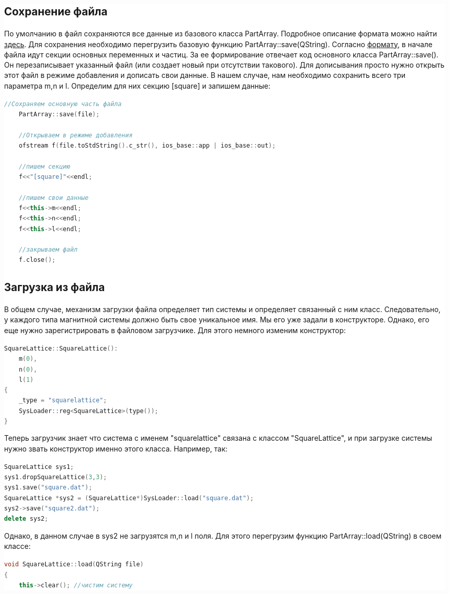 ## Сохранение файла
По умолчанию в файл сохраняются все данные из базового класса PartArray. Подробное описание формата можно найти [здесь](https://github.com/uyras/partsEngine/wiki/%D0%A4%D0%BE%D1%80%D0%BC%D0%B0%D1%82-%D1%84%D0%B0%D0%B9%D0%BB%D0%B0-%D0%BC%D0%B0%D0%B3%D0%BD%D0%B8%D1%82%D0%BD%D0%BE%D0%B9-%D1%81%D0%B8%D1%81%D1%82%D0%B5%D0%BC%D1%8B).
Для сохранения необходимо перегрузить базовую функцию PartArray::save(QString).
Согласно [формату](https://github.com/uyras/partsEngine/wiki/%D0%A4%D0%BE%D1%80%D0%BC%D0%B0%D1%82-%D1%84%D0%B0%D0%B9%D0%BB%D0%B0-%D0%BC%D0%B0%D0%B3%D0%BD%D0%B8%D1%82%D0%BD%D0%BE%D0%B9-%D1%81%D0%B8%D1%81%D1%82%D0%B5%D0%BC%D1%8B), в начале файла идут секции основных переменных и частиц. За ее формирование отвечает код основного класса PartArray::save(). Он перезаписывает указанный файл (или создает новый при отсутствии такового).
Для дописывания просто нужно открыть этот файл в режиме добавления и дописать свои данные.
В нашем случае, нам необходимо сохранить всего три параметра m,n и l. Определим для них секцию [square] и запишем данные:
```cpp
//Сохраняем основную часть файла
    PartArray::save(file);

    //Открываем в режиме добавления
    ofstream f(file.toStdString().c_str(), ios_base::app | ios_base::out);

    //пишем секцию
    f<<"[square]"<<endl;

    //пишем свои данные
    f<<this->m<<endl;
    f<<this->n<<endl;
    f<<this->l<<endl;

    //закрываем файл
    f.close();
```
## Загрузка из файла
В общем случае, механизм загрузки файла определяет тип системы и определяет связанный с ним класс. Следовательно, у каждого типа магнитной системы должно быть свое уникальное имя. Мы его уже задали в конструкторе. Однако, его еще нужно зарегистрировать в файловом загрузчике. Для этого немного изменим конструктор:
```cpp
SquareLattice::SquareLattice():
    m(0),
    n(0),
    l(1)
{
    _type = "squarelattice";
    SysLoader::reg<SquareLattice>(type());
}
```
Теперь загрузчик знает что система с именем "squarelattice" связана с классом "SquareLattice", и при загрузке системы нужно звать конструктор именно этого класса. Например, так:
```cpp
SquareLattice sys1;
sys1.dropSquareLattice(3,3);
sys1.save("square.dat");
SquareLattice *sys2 = (SquareLattice*)SysLoader::load("square.dat");
sys2->save("square2.dat");
delete sys2;
```
Однако, в данном случае в sys2 не загрузятся m,n и l поля.
Для этого перегрузим функцию PartArray::load(QString) в своем классе:
```cpp
void SquareLattice::load(QString file)
{
    this->clear(); //чистим систему
```